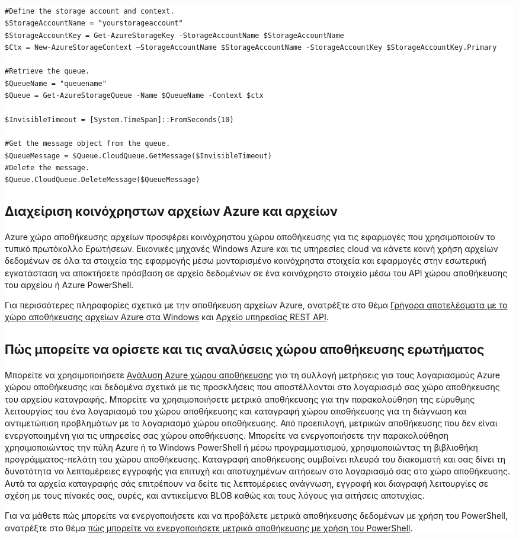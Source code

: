     #Define the storage account and context.
    $StorageAccountName = "yourstorageaccount"
    $StorageAccountKey = Get-AzureStorageKey -StorageAccountName $StorageAccountName
    $Ctx = New-AzureStorageContext –StorageAccountName $StorageAccountName -StorageAccountKey $StorageAccountKey.Primary

    #Retrieve the queue.
    $QueueName = "queuename"
    $Queue = Get-AzureStorageQueue -Name $QueueName -Context $ctx

    $InvisibleTimeout = [System.TimeSpan]::FromSeconds(10)

    #Get the message object from the queue.
    $QueueMessage = $Queue.CloudQueue.GetMessage($InvisibleTimeout)
    #Delete the message.
    $Queue.CloudQueue.DeleteMessage($QueueMessage)

## <a name="how-to-manage-azure-file-shares-and-files"></a>Διαχείριση κοινόχρηστων αρχείων Azure και αρχείων
Azure χώρο αποθήκευσης αρχείων προσφέρει κοινόχρηστου χώρου αποθήκευσης για τις εφαρμογές που χρησιμοποιούν το τυπικό πρωτόκολλο Ερωτήσεων. Εικονικές μηχανές Windows Azure και τις υπηρεσίες cloud να κάνετε κοινή χρήση αρχείων δεδομένων σε όλα τα στοιχεία της εφαρμογής μέσω μονταρισμένο κοινόχρηστα στοιχεία και εφαρμογές στην εσωτερική εγκατάσταση να αποκτήσετε πρόσβαση σε αρχείο δεδομένων σε ένα κοινόχρηστο στοιχείο μέσω του API χώρου αποθήκευσης του αρχείου ή Azure PowerShell.

Για περισσότερες πληροφορίες σχετικά με την αποθήκευση αρχείων Azure, ανατρέξτε στο θέμα [Γρήγορα αποτελέσματα με το χώρο αποθήκευσης αρχείων Azure στα Windows](storage-dotnet-how-to-use-files.md) και [Αρχείο υπηρεσίας REST API](http://msdn.microsoft.com/library/azure/dn167006.aspx).

## <a name="how-to-set-and-query-storage-analytics"></a>Πώς μπορείτε να ορίσετε και τις αναλύσεις χώρου αποθήκευσης ερωτήματος
Μπορείτε να χρησιμοποιήσετε [Ανάλυση Azure χώρου αποθήκευσης](storage-analytics.md) για τη συλλογή μετρήσεις για τους λογαριασμούς Azure χώρου αποθήκευσης και δεδομένα σχετικά με τις προσκλήσεις που αποστέλλονται στο λογαριασμό σας χώρο αποθήκευσης του αρχείου καταγραφής. Μπορείτε να χρησιμοποιήσετε μετρικά αποθήκευσης για την παρακολούθηση της εύρυθμης λειτουργίας του ένα λογαριασμό του χώρου αποθήκευσης και καταγραφή χώρου αποθήκευσης για τη διάγνωση και αντιμετώπιση προβλημάτων με το λογαριασμό χώρου αποθήκευσης.
Από προεπιλογή, μετρικών αποθήκευσης που δεν είναι ενεργοποιημένη για τις υπηρεσίες σας χώρου αποθήκευσης. Μπορείτε να ενεργοποιήσετε την παρακολούθηση χρησιμοποιώντας την πύλη Azure ή το Windows PowerShell ή μέσω προγραμματισμού, χρησιμοποιώντας τη βιβλιοθήκη προγράμματος-πελάτη του χώρου αποθήκευσης. Καταγραφή αποθήκευσης συμβαίνει πλευρά του διακομιστή και σας δίνει τη δυνατότητα να λεπτομέρειες εγγραφής για επιτυχή και αποτυχημένων αιτήσεων στο λογαριασμό σας στο χώρο αποθήκευσης. Αυτά τα αρχεία καταγραφής σάς επιτρέπουν να δείτε τις λεπτομέρειες ανάγνωση, εγγραφή και διαγραφή λειτουργίες σε σχέση με τους πίνακές σας, ουρές, και αντικείμενα BLOB καθώς και τους λόγους για αιτήσεις αποτυχίας.

Για να μάθετε πώς μπορείτε να ενεργοποιήσετε και να προβάλετε μετρικά αποθήκευσης δεδομένων με χρήση του PowerShell, ανατρέξτε στο θέμα [πώς μπορείτε να ενεργοποιήσετε μετρικά αποθήκευσης με χρήση του PowerShell](http://msdn.microsoft.com/library/azure/dn782843.aspx#HowtoenableStorageMetricsusingPowerShell).
